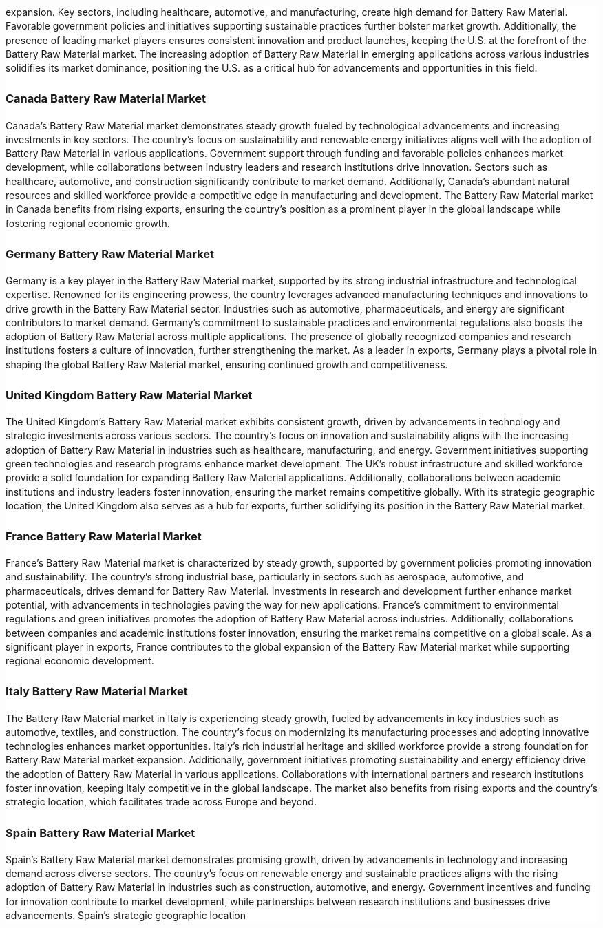 expansion. Key sectors, including healthcare, automotive, and manufacturing, create high demand for Battery Raw Material. Favorable government policies and initiatives supporting sustainable practices further bolster market growth. Additionally, the presence of leading market players ensures consistent innovation and product launches, keeping the U.S. at the forefront of the Battery Raw Material market. The increasing adoption of Battery Raw Material in emerging applications across various industries solidifies its market dominance, positioning the U.S. as a critical hub for advancements and opportunities in this field.</p><h3>Canada Battery Raw Material Market</h3><p>Canada&rsquo;s Battery Raw Material market demonstrates steady growth fueled by technological advancements and increasing investments in key sectors. The country&rsquo;s focus on sustainability and renewable energy initiatives aligns well with the adoption of Battery Raw Material in various applications. Government support through funding and favorable policies enhances market development, while collaborations between industry leaders and research institutions drive innovation. Sectors such as healthcare, automotive, and construction significantly contribute to market demand. Additionally, Canada&rsquo;s abundant natural resources and skilled workforce provide a competitive edge in manufacturing and development. The Battery Raw Material market in Canada benefits from rising exports, ensuring the country&rsquo;s position as a prominent player in the global landscape while fostering regional economic growth.</p><h3>Germany Battery Raw Material Market</h3><p>Germany is a key player in the Battery Raw Material market, supported by its strong industrial infrastructure and technological expertise. Renowned for its engineering prowess, the country leverages advanced manufacturing techniques and innovations to drive growth in the Battery Raw Material sector. Industries such as automotive, pharmaceuticals, and energy are significant contributors to market demand. Germany&rsquo;s commitment to sustainable practices and environmental regulations also boosts the adoption of Battery Raw Material across multiple applications. The presence of globally recognized companies and research institutions fosters a culture of innovation, further strengthening the market. As a leader in exports, Germany plays a pivotal role in shaping the global Battery Raw Material market, ensuring continued growth and competitiveness.</p><h3>United Kingdom Battery Raw Material Market</h3><p>The United Kingdom&rsquo;s Battery Raw Material market exhibits consistent growth, driven by advancements in technology and strategic investments across various sectors. The country&rsquo;s focus on innovation and sustainability aligns with the increasing adoption of Battery Raw Material in industries such as healthcare, manufacturing, and energy. Government initiatives supporting green technologies and research programs enhance market development. The UK&rsquo;s robust infrastructure and skilled workforce provide a solid foundation for expanding Battery Raw Material applications. Additionally, collaborations between academic institutions and industry leaders foster innovation, ensuring the market remains competitive globally. With its strategic geographic location, the United Kingdom also serves as a hub for exports, further solidifying its position in the Battery Raw Material market.</p><h3>France Battery Raw Material Market</h3><p>France&rsquo;s Battery Raw Material market is characterized by steady growth, supported by government policies promoting innovation and sustainability. The country&rsquo;s strong industrial base, particularly in sectors such as aerospace, automotive, and pharmaceuticals, drives demand for Battery Raw Material. Investments in research and development further enhance market potential, with advancements in technologies paving the way for new applications. France&rsquo;s commitment to environmental regulations and green initiatives promotes the adoption of Battery Raw Material across industries. Additionally, collaborations between companies and academic institutions foster innovation, ensuring the market remains competitive on a global scale. As a significant player in exports, France contributes to the global expansion of the Battery Raw Material market while supporting regional economic development.</p><h3>Italy Battery Raw Material Market</h3><p>The Battery Raw Material market in Italy is experiencing steady growth, fueled by advancements in key industries such as automotive, textiles, and construction. The country&rsquo;s focus on modernizing its manufacturing processes and adopting innovative technologies enhances market opportunities. Italy&rsquo;s rich industrial heritage and skilled workforce provide a strong foundation for Battery Raw Material market expansion. Additionally, government initiatives promoting sustainability and energy efficiency drive the adoption of Battery Raw Material in various applications. Collaborations with international partners and research institutions foster innovation, keeping Italy competitive in the global landscape. The market also benefits from rising exports and the country&rsquo;s strategic location, which facilitates trade across Europe and beyond.</p><h3>Spain Battery Raw Material Market</h3><p>Spain&rsquo;s Battery Raw Material market demonstrates promising growth, driven by advancements in technology and increasing demand across diverse sectors. The country&rsquo;s focus on renewable energy and sustainable practices aligns with the rising adoption of Battery Raw Material in industries such as construction, automotive, and energy. Government incentives and funding for innovation contribute to market development, while partnerships between research institutions and businesses drive advancements. Spain&rsquo;s strategic geographic location